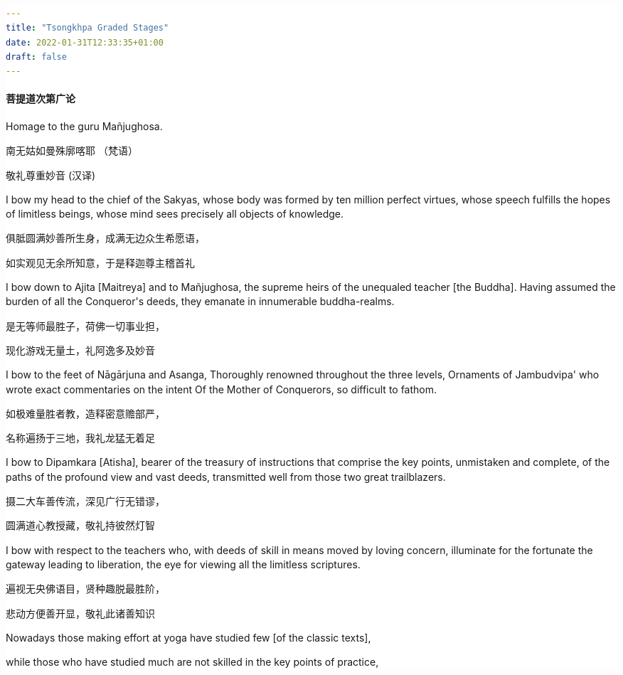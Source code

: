 ```yaml
---
title: "Tsongkhpa Graded Stages"
date: 2022-01-31T12:33:35+01:00
draft: false
---
```


#### 菩提道次第广论

Homage to the guru Mañjughosa.

南无姑如曼殊廓喀耶 （梵语）

敬礼尊重妙音 (汉译)

I bow my head to the chief of the Sakyas, whose body was formed by ten million perfect virtues, whose speech fulfills the hopes of limitless beings, whose mind sees precisely all objects of knowledge.

俱胝圆满妙善所生身，成满无边众生希愿语，

如实观见无余所知意，于是释迦尊主稽首礼

I bow down to Ajita [Maitreya] and to Mañjughosa, the supreme heirs of the unequaled teacher [the Buddha]. Having assumed the burden of all the Conqueror's deeds, they emanate in innumerable buddha-realms.

是无等师最胜子，荷佛一切事业担，

现化游戏无量土，礼阿逸多及妙音

I bow to the feet of Nāgārjuna and Asanga, Thoroughly renowned throughout the three levels, Ornaments of Jambudvipa' who wrote exact commentaries on the intent Of the Mother of Conquerors, so difficult to fathom.

如极难量胜者教，造释密意赡部严，

名称遍扬于三地，我礼龙猛无着足

I bow to Dipamkara [Atisha], bearer of the treasury of instructions that comprise the key points, unmistaken and complete, of the paths of the profound view and vast deeds, transmitted well from those two great trailblazers. 

摄二大车善传流，深见广行无错谬，

圆满道心教授藏，敬礼持彼然灯智

I bow with respect to the teachers who, with deeds of skill in means moved by loving concern, illuminate for the fortunate the gateway leading to liberation, the eye for viewing all the limitless scriptures. 

遍视无央佛语目，贤种趣脱最胜阶，

悲动方便善开显，敬礼此诸善知识

Nowadays those making effort at yoga have studied few [of the classic texts], 

while those who have studied much are not skilled in the key points of practice, 
